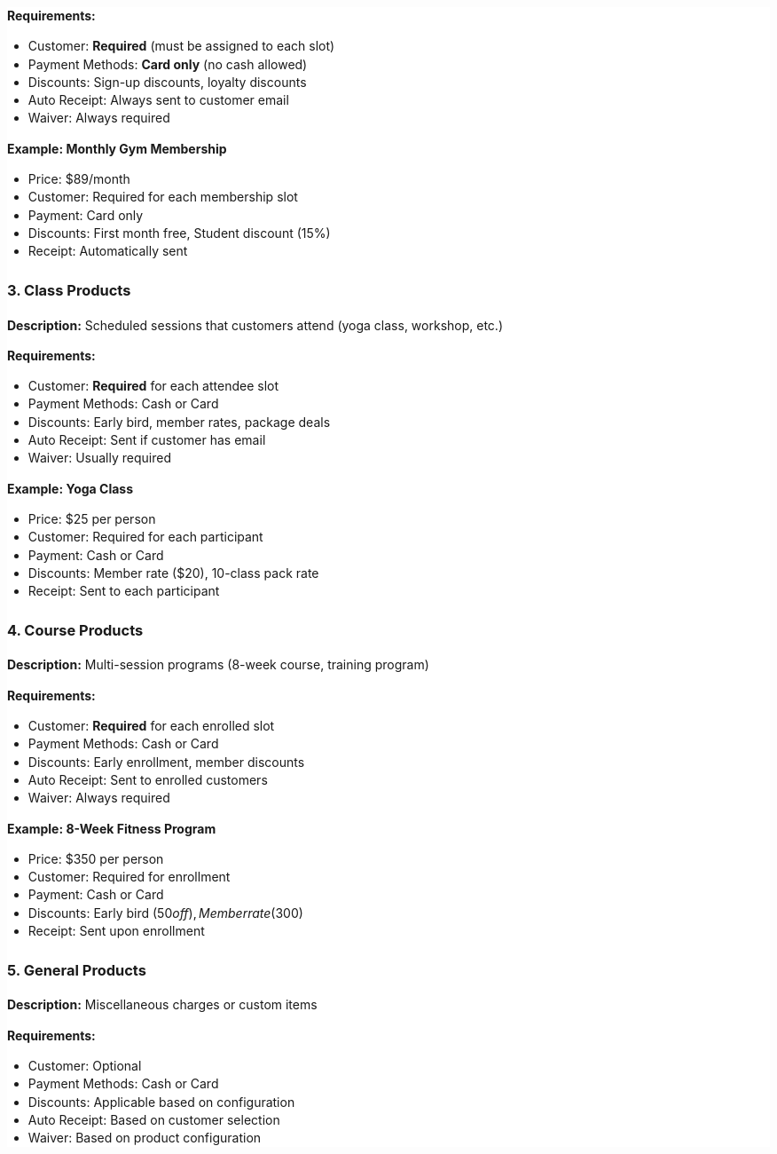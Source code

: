 **Requirements:**
- Customer: **Required** (must be assigned to each slot)
- Payment Methods: **Card only** (no cash allowed)
- Discounts: Sign-up discounts, loyalty discounts
- Auto Receipt: Always sent to customer email
- Waiver: Always required

**Example: Monthly Gym Membership**
- Price: $89/month
- Customer: Required for each membership slot
- Payment: Card only
- Discounts: First month free, Student discount (15%)
- Receipt: Automatically sent

### 3. Class Products
**Description:** Scheduled sessions that customers attend (yoga class, workshop, etc.)

**Requirements:**
- Customer: **Required** for each attendee slot
- Payment Methods: Cash or Card
- Discounts: Early bird, member rates, package deals
- Auto Receipt: Sent if customer has email
- Waiver: Usually required

**Example: Yoga Class**
- Price: $25 per person
- Customer: Required for each participant
- Payment: Cash or Card
- Discounts: Member rate ($20), 10-class pack rate
- Receipt: Sent to each participant

### 4. Course Products
**Description:** Multi-session programs (8-week course, training program)

**Requirements:**
- Customer: **Required** for each enrolled slot
- Payment Methods: Cash or Card
- Discounts: Early enrollment, member discounts
- Auto Receipt: Sent to enrolled customers
- Waiver: Always required

**Example: 8-Week Fitness Program**
- Price: $350 per person
- Customer: Required for enrollment
- Payment: Cash or Card
- Discounts: Early bird ($50 off), Member rate ($300)
- Receipt: Sent upon enrollment

### 5. General Products
**Description:** Miscellaneous charges or custom items

**Requirements:**
- Customer: Optional
- Payment Methods: Cash or Card
- Discounts: Applicable based on configuration
- Auto Receipt: Based on customer selection
- Waiver: Based on product configuration
